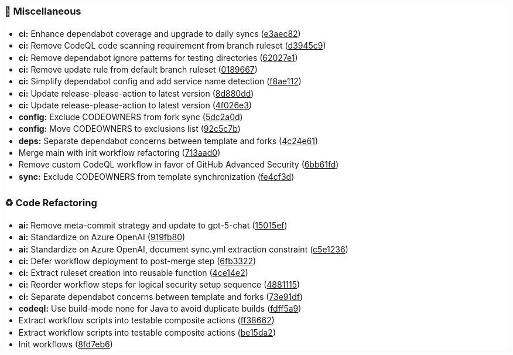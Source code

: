 ### 🔧 Miscellaneous

* **ci:** Enhance dependabot coverage and upgrade to daily syncs ([e3aec82](https://github.com/Azure/osdu-spi/commit/e3aec8278d9fccef17cdff1fa9fe0ebda0218fef))
* **ci:** Remove CodeQL code scanning requirement from branch ruleset ([d3945c9](https://github.com/Azure/osdu-spi/commit/d3945c94b3a9162cb3287d2f5d938684d96967c0))
* **ci:** Remove dependabot ignore patterns for testing directories ([62027e1](https://github.com/Azure/osdu-spi/commit/62027e1266062b5b05797277e20a3149c02bc008))
* **ci:** Remove update rule from default branch ruleset ([0189667](https://github.com/Azure/osdu-spi/commit/01896679398dd8032165883c67f9c95a6a56708c))
* **ci:** Simplify dependabot config and add service name detection ([f8ae112](https://github.com/Azure/osdu-spi/commit/f8ae112f531282337dc345394b9c88b55ee61d84))
* **ci:** Update release-please-action to latest version ([8d880dd](https://github.com/Azure/osdu-spi/commit/8d880dd50b33080cb120139c438699eb14efc9e3))
* **ci:** Update release-please-action to latest version ([4f026e3](https://github.com/Azure/osdu-spi/commit/4f026e376cf97ff829d5e87746803ae27c111bdf))
* **config:** Exclude CODEOWNERS from fork sync ([5dc2a0d](https://github.com/Azure/osdu-spi/commit/5dc2a0dcefe3691b1c846ba8e8a8f11332cd3a53))
* **config:** Move CODEOWNERS to exclusions list ([92c5c7b](https://github.com/Azure/osdu-spi/commit/92c5c7b6c8447eadb00fbc3e3b176de2ba4635d4))
* **deps:** Separate dependabot concerns between template and forks ([4c24e61](https://github.com/Azure/osdu-spi/commit/4c24e61d0e20e87e80de63593a061f10f0208b8a))
* Merge main with init workflow refactoring ([713aad0](https://github.com/Azure/osdu-spi/commit/713aad037c7fa28ed6f3289755f36d8f3235682a))
* Remove custom CodeQL workflow in favor of GitHub Advanced Security ([6bb61fd](https://github.com/Azure/osdu-spi/commit/6bb61fdd6c1055873a9f2344ed038636e6c62b37))
* **sync:** Exclude CODEOWNERS from template synchronization ([fe4cf3d](https://github.com/Azure/osdu-spi/commit/fe4cf3d0cbbcb4d7b5363952515dbf223b938bd4))


### ♻️ Code Refactoring

* **ai:** Remove meta-commit strategy and update to gpt-5-chat ([15015ef](https://github.com/Azure/osdu-spi/commit/15015ef24d982d8b13128df4a9d4f5322c02172d))
* **ai:** Standardize on Azure OpenAI ([919fb80](https://github.com/Azure/osdu-spi/commit/919fb80123620ab7d7d85ccc43adcf439efc7f4f))
* **ai:** Standardize on Azure OpenAI, document sync.yml extraction constraint ([c5e1236](https://github.com/Azure/osdu-spi/commit/c5e12365d2c91fb2450280e9b5ff3f0a1cde0ae4))
* **ci:** Defer workflow deployment to post-merge step ([6fb3322](https://github.com/Azure/osdu-spi/commit/6fb332293c5ae3fc807bcdf54209594141326def))
* **ci:** Extract ruleset creation into reusable function ([4ce14e2](https://github.com/Azure/osdu-spi/commit/4ce14e2372b24cd0b4585081aa7ec123a5fb9026))
* **ci:** Reorder workflow steps for logical security setup sequence ([4881115](https://github.com/Azure/osdu-spi/commit/4881115c67c08e4e3eafc4fc023611a33fb42dbd))
* **ci:** Separate dependabot concerns between template and forks ([73e91df](https://github.com/Azure/osdu-spi/commit/73e91df85a72172a80a1cc25a81bdb4656c132b5))
* **codeql:** Use build-mode none for Java to avoid duplicate builds ([fdff5a9](https://github.com/Azure/osdu-spi/commit/fdff5a9f4f9b91699f2439bc9628b0ac785ca8dd))
* Extract workflow scripts into testable composite actions ([ff38662](https://github.com/Azure/osdu-spi/commit/ff3866252a6ef39a0707da698ded2acb8abcccc6))
* Extract workflow scripts into testable composite actions ([be15da2](https://github.com/Azure/osdu-spi/commit/be15da2d4a3a24ef1b3d5635fed9caabd7762033))
* Init workflows ([8fd7eb6](https://github.com/Azure/osdu-spi/commit/8fd7eb6dce33237f0e8b33a852bb7c759544a226))

